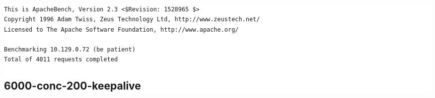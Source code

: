 
```
This is ApacheBench, Version 2.3 <$Revision: 1528965 $>
Copyright 1996 Adam Twiss, Zeus Technology Ltd, http://www.zeustech.net/
Licensed to The Apache Software Foundation, http://www.apache.org/

Benchmarking 10.129.0.72 (be patient)
Total of 4011 requests completed
```

## 6000-conc-200-keepalive
